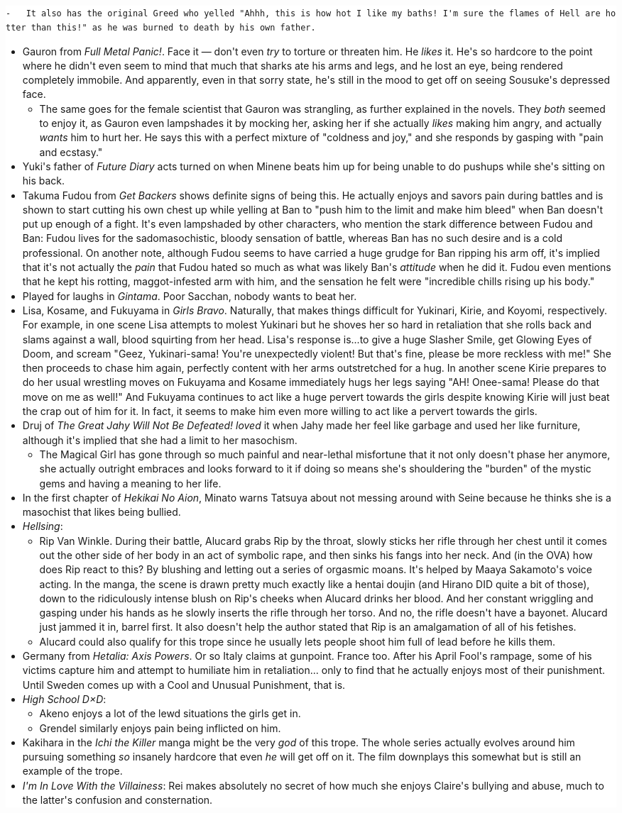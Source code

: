     -   It also has the original Greed who yelled "Ahhh, this is how hot I like my baths! I'm sure the flames of Hell are hotter than this!" as he was burned to death by his own father.
-   Gauron from _Full Metal Panic!_. Face it — don't even _try_ to torture or threaten him. He _likes_ it. He's so hardcore to the point where he didn't even seem to mind that much that sharks ate his arms and legs, and he lost an eye, being rendered completely immobile. And apparently, even in that sorry state, he's still in the mood to get off on seeing Sousuke's depressed face.
    -   The same goes for the female scientist that Gauron was strangling, as further explained in the novels. They _both_ seemed to enjoy it, as Gauron even lampshades it by mocking her, asking her if she actually _likes_ making him angry, and actually _wants_ him to hurt her. He says this with a perfect mixture of "coldness and joy," and she responds by gasping with "pain and ecstasy."
-   Yuki's father of _Future Diary_ acts turned on when Minene beats him up for being unable to do pushups while she's sitting on his back.
-   Takuma Fudou from _Get Backers_ shows definite signs of being this. He actually enjoys and savors pain during battles and is shown to start cutting his own chest up while yelling at Ban to "push him to the limit and make him bleed" when Ban doesn't put up enough of a fight. It's even lampshaded by other characters, who mention the stark difference between Fudou and Ban: Fudou lives for the sadomasochistic, bloody sensation of battle, whereas Ban has no such desire and is a cold professional. On another note, although Fudou seems to have carried a huge grudge for Ban ripping his arm off, it's implied that it's not actually the _pain_ that Fudou hated so much as what was likely Ban's _attitude_ when he did it. Fudou even mentions that he kept his rotting, maggot-infested arm with him, and the sensation he felt were "incredible chills rising up his body."
-   Played for laughs in _Gintama_. Poor Sacchan, nobody wants to beat her.
-   Lisa, Kosame, and Fukuyama in _Girls Bravo_. Naturally, that makes things difficult for Yukinari, Kirie, and Koyomi, respectively. For example, in one scene Lisa attempts to molest Yukinari but he shoves her so hard in retaliation that she rolls back and slams against a wall, blood squirting from her head. Lisa's response is...to give a huge Slasher Smile, get Glowing Eyes of Doom, and scream "Geez, Yukinari-sama! You're unexpectedly violent! But that's fine, please be more reckless with me!" She then proceeds to chase him again, perfectly content with her arms outstretched for a hug. In another scene Kirie prepares to do her usual wrestling moves on Fukuyama and Kosame immediately hugs her legs saying "AH! Onee-sama! Please do that move on me as well!" And Fukuyama continues to act like a huge pervert towards the girls despite knowing Kirie will just beat the crap out of him for it. In fact, it seems to make him even more willing to act like a pervert towards the girls.
-   Druj of _The Great Jahy Will Not Be Defeated!_ _loved_ it when Jahy made her feel like garbage and used her like furniture, although it's implied that she had a limit to her masochism.
    -   The Magical Girl has gone through so much painful and near-lethal misfortune that it not only doesn't phase her anymore, she actually outright embraces and looks forward to it if doing so means she's shouldering the "burden" of the mystic gems and having a meaning to her life.
-   In the first chapter of _Hekikai No Aion_, Minato warns Tatsuya about not messing around with Seine because he thinks she is a masochist that likes being bullied.
-   _Hellsing_:
    -   Rip Van Winkle. During their battle, Alucard grabs Rip by the throat, slowly sticks her rifle through her chest until it comes out the other side of her body in an act of symbolic rape, and then sinks his fangs into her neck. And (in the OVA) how does Rip react to this? By blushing and letting out a series of orgasmic moans. It's helped by Maaya Sakamoto's voice acting. In the manga, the scene is drawn pretty much exactly like a hentai doujin (and Hirano DID quite a bit of those), down to the ridiculously intense blush on Rip's cheeks when Alucard drinks her blood. And her constant wriggling and gasping under his hands as he slowly inserts the rifle through her torso. And no, the rifle doesn't have a bayonet. Alucard just jammed it in, barrel first. It also doesn't help the author stated that Rip is an amalgamation of all of his fetishes.
    -   Alucard could also qualify for this trope since he usually lets people shoot him full of lead before he kills them.
-   Germany from _Hetalia: Axis Powers_. Or so Italy claims at gunpoint. France too. After his April Fool's rampage, some of his victims capture him and attempt to humiliate him in retaliation... only to find that he actually enjoys most of their punishment. Until Sweden comes up with a Cool and Unusual Punishment, that is.
-   _High School D×D_:
    -   Akeno enjoys a lot of the lewd situations the girls get in.
    -   Grendel similarly enjoys pain being inflicted on him.
-   Kakihara in the _Ichi the Killer_ manga might be the very _god_ of this trope. The whole series actually evolves around him pursuing something _so_ insanely hardcore that even _he_ will get off on it. The film downplays this somewhat but is still an example of the trope.
-   _I'm In Love With the Villainess_: Rei makes absolutely no secret of how much she enjoys Claire's bullying and abuse, much to the latter's confusion and consternation.